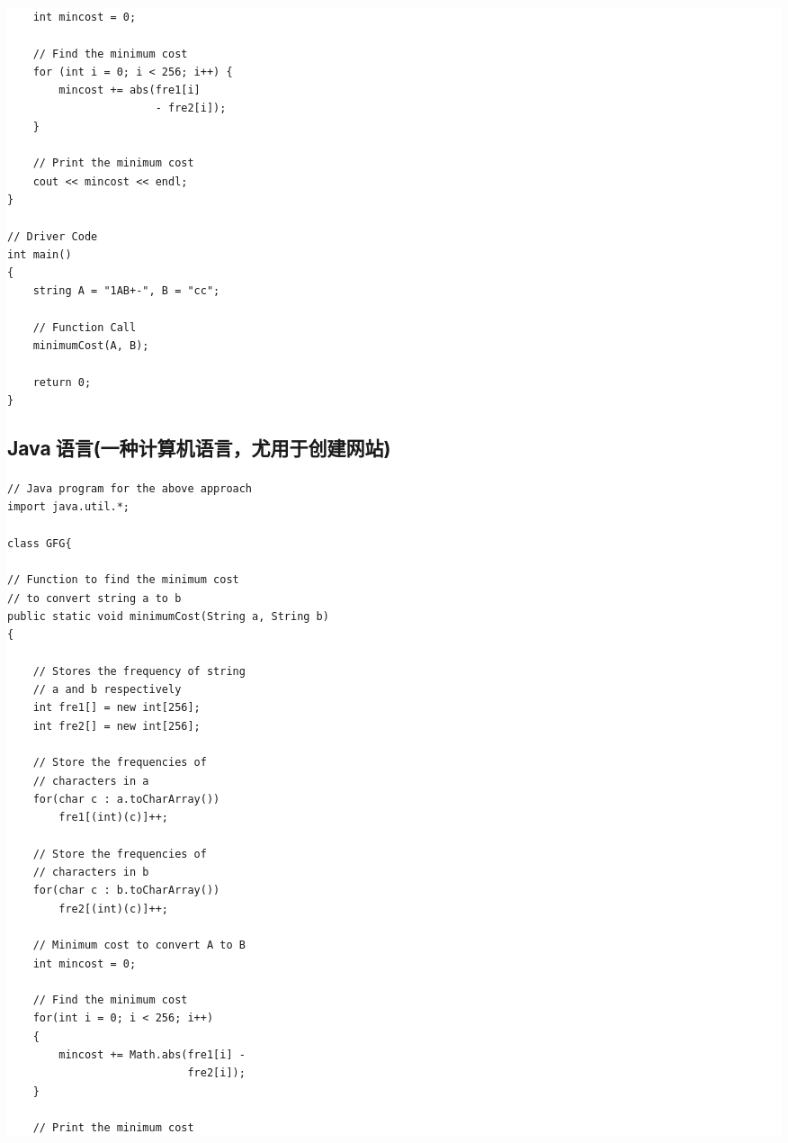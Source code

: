 ```
    int mincost = 0;

    // Find the minimum cost
    for (int i = 0; i < 256; i++) {
        mincost += abs(fre1[i]
                       - fre2[i]);
    }

    // Print the minimum cost
    cout << mincost << endl;
}

// Driver Code
int main()
{
    string A = "1AB+-", B = "cc";

    // Function Call
    minimumCost(A, B);

    return 0;
}
```

## Java 语言(一种计算机语言，尤用于创建网站)

```
// Java program for the above approach
import java.util.*;

class GFG{

// Function to find the minimum cost
// to convert string a to b
public static void minimumCost(String a, String b)
{

    // Stores the frequency of string
    // a and b respectively
    int fre1[] = new int[256];
    int fre2[] = new int[256];

    // Store the frequencies of
    // characters in a
    for(char c : a.toCharArray())
        fre1[(int)(c)]++;

    // Store the frequencies of
    // characters in b
    for(char c : b.toCharArray())
        fre2[(int)(c)]++;

    // Minimum cost to convert A to B
    int mincost = 0;

    // Find the minimum cost
    for(int i = 0; i < 256; i++)
    {
        mincost += Math.abs(fre1[i] -
                            fre2[i]);
    }

    // Print the minimum cost
```